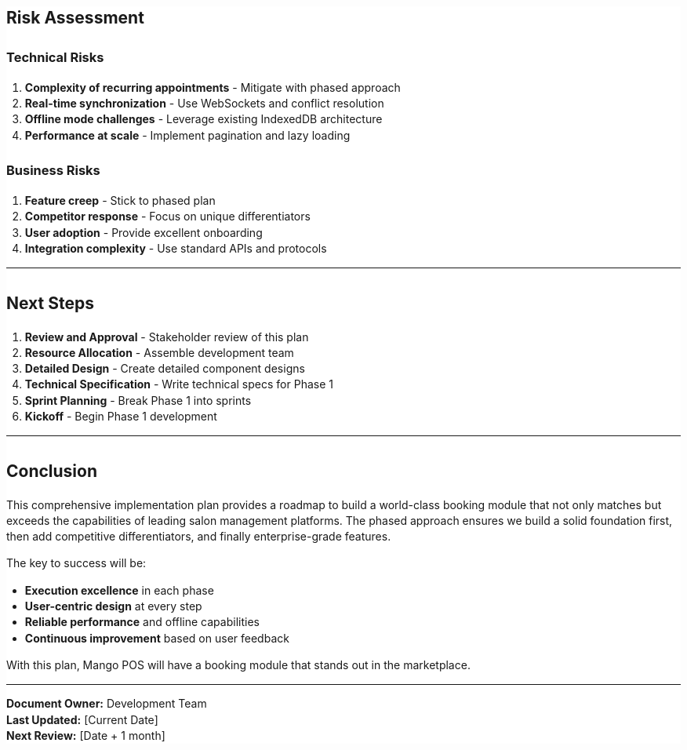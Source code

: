 
## Risk Assessment

### Technical Risks
1. **Complexity of recurring appointments** - Mitigate with phased approach
2. **Real-time synchronization** - Use WebSockets and conflict resolution
3. **Offline mode challenges** - Leverage existing IndexedDB architecture
4. **Performance at scale** - Implement pagination and lazy loading

### Business Risks
1. **Feature creep** - Stick to phased plan
2. **Competitor response** - Focus on unique differentiators
3. **User adoption** - Provide excellent onboarding
4. **Integration complexity** - Use standard APIs and protocols

---

## Next Steps

1. **Review and Approval** - Stakeholder review of this plan
2. **Resource Allocation** - Assemble development team
3. **Detailed Design** - Create detailed component designs
4. **Technical Specification** - Write technical specs for Phase 1
5. **Sprint Planning** - Break Phase 1 into sprints
6. **Kickoff** - Begin Phase 1 development

---

## Conclusion

This comprehensive implementation plan provides a roadmap to build a world-class booking module that not only matches but exceeds the capabilities of leading salon management platforms. The phased approach ensures we build a solid foundation first, then add competitive differentiators, and finally enterprise-grade features.

The key to success will be:
- **Execution excellence** in each phase
- **User-centric design** at every step
- **Reliable performance** and offline capabilities
- **Continuous improvement** based on user feedback

With this plan, Mango POS will have a booking module that stands out in the marketplace.

---

**Document Owner:** Development Team  
**Last Updated:** [Current Date]  
**Next Review:** [Date + 1 month]

